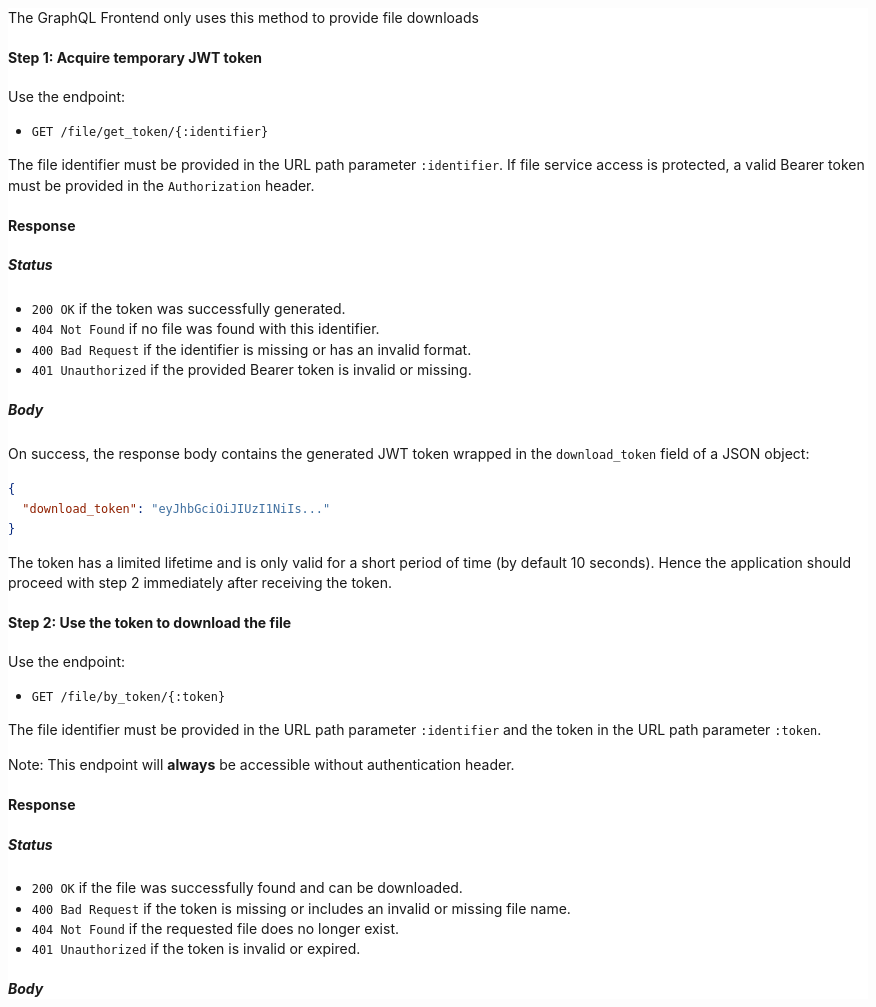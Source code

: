The GraphQL Frontend only uses this method to provide file downloads

#### Step 1: Acquire temporary JWT token

Use the endpoint:

- `GET /file/get_token/{:identifier}`

The file identifier must be provided in the URL path parameter `:identifier`. If file service access is protected, a
valid Bearer token must be provided in the `Authorization` header.

#### Response

##### Status

- `200 OK` if the token was successfully generated.
- `404 Not Found` if no file was found with this identifier.
- `400 Bad Request` if the identifier is missing or has an invalid format.
- `401 Unauthorized` if the provided Bearer token is invalid or missing.

##### Body

On success, the response body contains the generated JWT token wrapped in the `download_token` field of a JSON object:

```json
{
  "download_token": "eyJhbGciOiJIUzI1NiIs..."
}
```

The token has a limited lifetime and is only valid for a short period of time (by default 10 seconds). Hence the
application should proceed with step 2 immediately after receiving the token.

#### Step 2: Use the token to download the file

Use the endpoint:

- `GET /file/by_token/{:token}`

The file identifier must be provided in the URL path parameter `:identifier` and the token in the URL path
parameter `:token`.

Note: This endpoint will **always** be accessible without authentication header.

#### Response

##### Status

- `200 OK` if the file was successfully found and can be downloaded.
- `400 Bad Request` if the token is missing or includes an invalid or missing file name.
- `404 Not Found` if the requested file does no longer exist.
- `401 Unauthorized` if the token is invalid or expired.

##### Body
